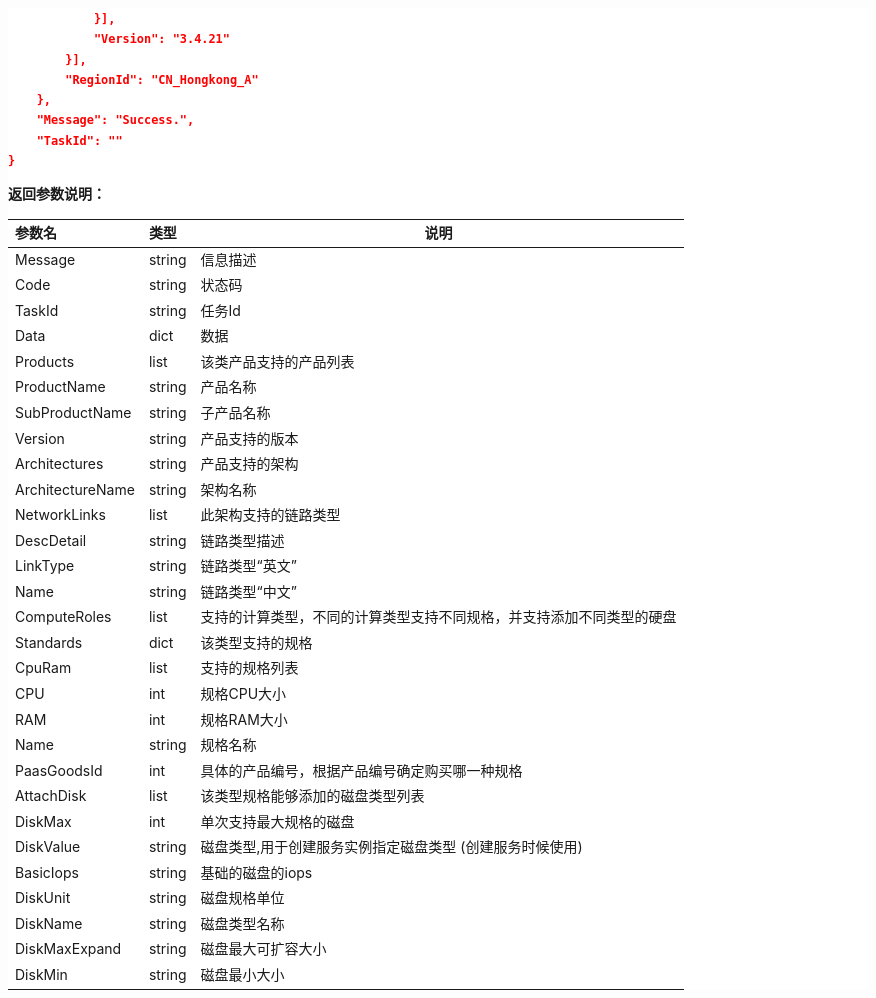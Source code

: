 ```json
            }],
            "Version": "3.4.21"
        }],
        "RegionId": "CN_Hongkong_A"
    },
    "Message": "Success.",
    "TaskId": ""
}
```

**返回参数说明：**

| 参数名           | 类型   | 说明                                                         |
| :--------------- | :----- | ------------------------------------------------------------ |
| Message          | string | 信息描述                                                     |
| Code             | string | 状态码                                                       |
| TaskId           | string | 任务Id                                                       |
| Data             | dict   | 数据                                                         |
| Products         | list   | 该类产品支持的产品列表                                       |
| ProductName      | string | 产品名称                                                     |
| SubProductName   | string | 子产品名称                                                   |
| Version          | string | 产品支持的版本                                               |
| Architectures    | string | 产品支持的架构                                               |
| ArchitectureName | string | 架构名称                                                     |
| NetworkLinks     | list   | 此架构支持的链路类型                                         |
| DescDetail       | string | 链路类型描述                                                 |
| LinkType         | string | 链路类型“英文”                                               |
| Name             | string | 链路类型“中文”                                               |
| ComputeRoles     | list   | 支持的计算类型，不同的计算类型支持不同规格，并支持添加不同类型的硬盘 |
| Standards        | dict   | 该类型支持的规格                                             |
| CpuRam           | list   | 支持的规格列表                                               |
| CPU              | int    | 规格CPU大小                                                  |
| RAM              | int    | 规格RAM大小                                                  |
| Name             | string | 规格名称                                                     |
| PaasGoodsId      | int    | 具体的产品编号，根据产品编号确定购买哪一种规格               |
| AttachDisk       | list   | 该类型规格能够添加的磁盘类型列表                             |
| DiskMax          | int    | 单次支持最大规格的磁盘                                       |
| DiskValue        | string | 磁盘类型,用于创建服务实例指定磁盘类型 (创建服务时候使用)     |
| BasicIops        | string | 基础的磁盘的iops                                             |
| DiskUnit         | string | 磁盘规格单位                                                 |
| DiskName         | string | 磁盘类型名称                                                 |
| DiskMaxExpand    | string | 磁盘最大可扩容大小                                           |
| DiskMin          | string | 磁盘最小大小                                                 |